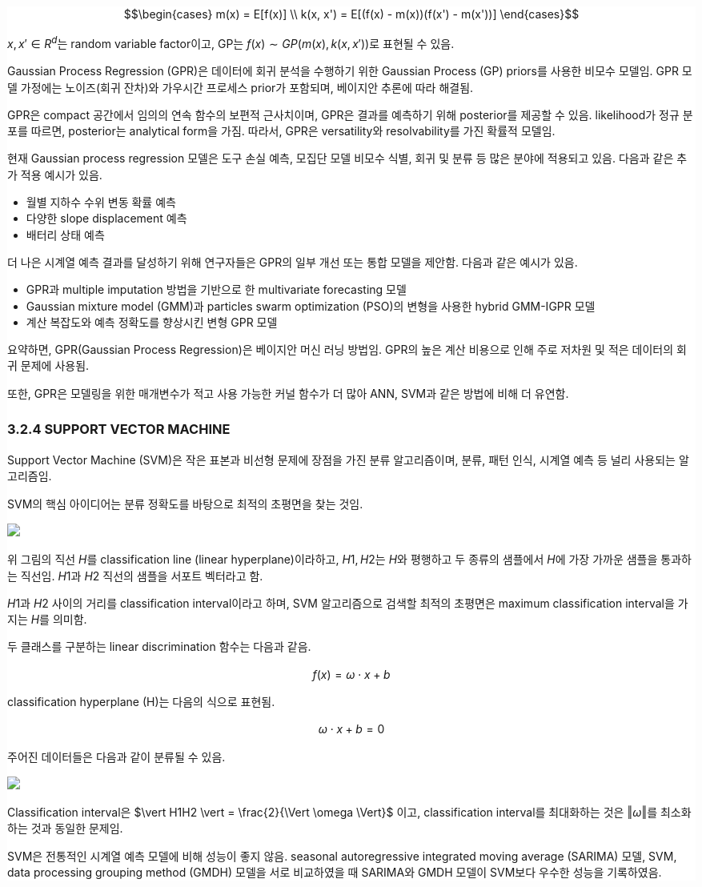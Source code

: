 $$\begin{cases} m(x) = E[f(x)] \\ k(x, x') = E[(f(x) - m(x))(f(x') - m(x'))] \end{cases}$$

$x, x' \in R^d$는 random variable factor이고, GP는 $f(x) \sim GP(m(x), k(x, x'))$로 표현될 수 있음. 

Gaussian Process Regression (GPR)은 데이터에 회귀 분석을 수행하기 위한 Gaussian Process (GP) priors를 사용한 비모수 모델임. GPR 모델 가정에는 노이즈(회귀 잔차)와 가우시간 프로세스 prior가 포함되며, 베이지안 추론에 따라 해결됨.

GPR은 compact 공간에서 임의의 연속 함수의 보편적 근사치이며, GPR은 결과를 예측하기 위해 posterior를 제공할 수 있음. likelihood가 정규 분포를 따르면, posterior는 analytical form을 가짐. 따라서, GPR은 versatility와 resolvability를 가진 확률적 모델임. 

현재 Gaussian process regression 모델은 도구 손실 예측, 모집단 모델 비모수 식별, 회귀 및 분류 등 많은 분야에 적용되고 있음. 다음과 같은 추가 적용 예시가 있음.

- 월별 지하수 수위 변동 확률 예측
- 다양한 slope displacement 예측
- 배터리 상태 예측

더 나은 시계열 예측 결과를 달성하기 위해 연구자들은 GPR의 일부 개선 또는 통합 모델을 제안함. 다음과 같은 예시가 있음.

- GPR과 multiple imputation 방법을 기반으로 한 multivariate forecasting 모델
- Gaussian mixture model (GMM)과 particles swarm optimization (PSO)의 변형을 사용한 hybrid GMM-IGPR 모델
- 계산 복잡도와 예측 정확도를 향상시킨 변형 GPR 모델

요약하면, GPR(Gaussian Process Regression)은 베이지안 머신 러닝 방법임. GPR의 높은 계산 비용으로 인해 주로 저차원 및 적은 데이터의 회귀 문제에 사용됨.

또한, GPR은 모델링을 위한 매개변수가 적고 사용 가능한 커널 함수가 더 많아 ANN, SVM과 같은 방법에 비해 더 유연함. 

### 3.2.4 SUPPORT VECTOR MACHINE

Support Vector Machine (SVM)은 작은 표본과 비선형 문제에 장점을 가진 분류 알고리즘이며, 분류, 패턴 인식, 시계열 예측 등 널리 사용되는 알고리즘임.

SVM의 핵심 아이디어는 분류 정확도를 바탕으로 최적의 초평면을 찾는 것임. 

![](https://velog.velcdn.com/images/kyyle/post/dee7755d-fac5-497d-86cf-8459ce51c332/image.png)


위 그림의 직선 $H$를 classification line (linear hyperplane)이라하고, $H1, H2$는 $H$와 평행하고 두 종류의 샘플에서 $H$에 가장 가까운 샘플을 통과하는 직선임. $H1$과 $H2$ 직선의 샘플을 서포트 벡터라고 함.

$H1$과 $H2$ 사이의 거리를 classification interval이라고 하며, SVM 알고리즘으로 검색할 최적의 초평면은 maximum classification interval을 가지는 $H$를 의미함. 

두 클래스를 구분하는 linear discrimination 함수는 다음과 같음. 

$$f(x) = \omega \cdot x + b$$

classification hyperplane (H)는 다음의 식으로 표현됨. 

$$\omega \cdot x + b = 0$$

주어진 데이터들은 다음과 같이 분류될 수 있음.

![](https://velog.velcdn.com/images/kyyle/post/54e6800d-7840-454a-883b-5b41b5245364/image.png)


Classification interval은 $\vert H1H2 \vert = \frac{2}{\Vert \omega \Vert}$ 이고, classification interval를 최대화하는 것은 $\Vert \omega \Vert$를 최소화하는 것과 동일한 문제임.

SVM은 전통적인 시계열 예측 모델에 비해 성능이 좋지 않음. seasonal autoregressive integrated moving average (SARIMA) 모델, SVM, data processing grouping method (GMDH) 모델을 서로 비교하였을 때 SARIMA와 GMDH 모델이 SVM보다 우수한 성능을 기록하였음.
